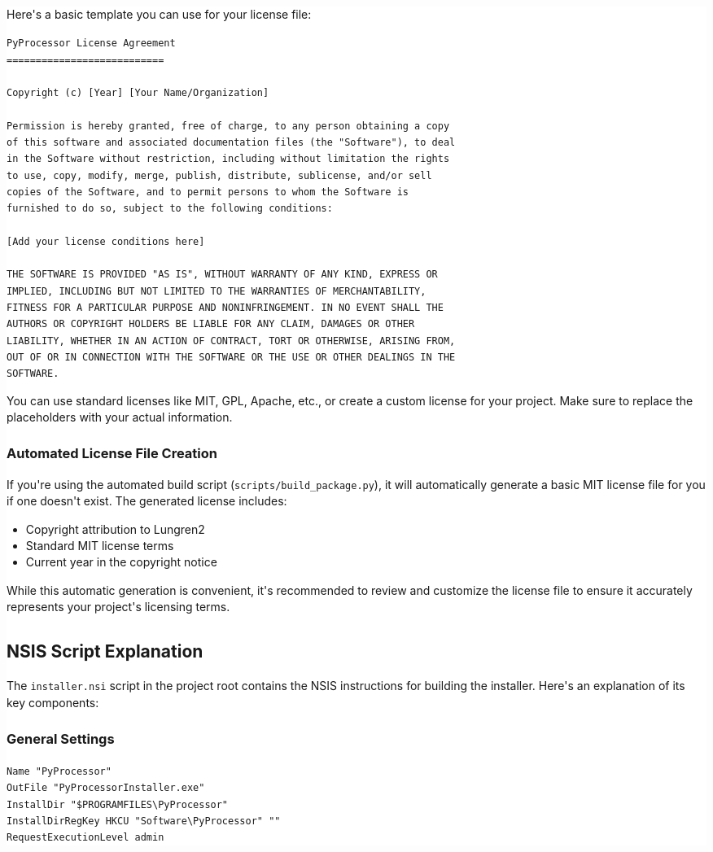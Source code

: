 Here's a basic template you can use for your license file:

```text
PyProcessor License Agreement
===========================

Copyright (c) [Year] [Your Name/Organization]

Permission is hereby granted, free of charge, to any person obtaining a copy
of this software and associated documentation files (the "Software"), to deal
in the Software without restriction, including without limitation the rights
to use, copy, modify, merge, publish, distribute, sublicense, and/or sell
copies of the Software, and to permit persons to whom the Software is
furnished to do so, subject to the following conditions:

[Add your license conditions here]

THE SOFTWARE IS PROVIDED "AS IS", WITHOUT WARRANTY OF ANY KIND, EXPRESS OR
IMPLIED, INCLUDING BUT NOT LIMITED TO THE WARRANTIES OF MERCHANTABILITY,
FITNESS FOR A PARTICULAR PURPOSE AND NONINFRINGEMENT. IN NO EVENT SHALL THE
AUTHORS OR COPYRIGHT HOLDERS BE LIABLE FOR ANY CLAIM, DAMAGES OR OTHER
LIABILITY, WHETHER IN AN ACTION OF CONTRACT, TORT OR OTHERWISE, ARISING FROM,
OUT OF OR IN CONNECTION WITH THE SOFTWARE OR THE USE OR OTHER DEALINGS IN THE
SOFTWARE.
```

You can use standard licenses like MIT, GPL, Apache, etc., or create a custom license for your project. Make sure to replace the placeholders with your actual information.

### Automated License File Creation

If you're using the automated build script (`scripts/build_package.py`), it will automatically generate a basic MIT license file for you if one doesn't exist. The generated license includes:

- Copyright attribution to Lungren2
- Standard MIT license terms
- Current year in the copyright notice

While this automatic generation is convenient, it's recommended to review and customize the license file to ensure it accurately represents your project's licensing terms.

## NSIS Script Explanation

The `installer.nsi` script in the project root contains the NSIS instructions for building the installer. Here's an explanation of its key components:

### General Settings

```nsis
Name "PyProcessor"
OutFile "PyProcessorInstaller.exe"
InstallDir "$PROGRAMFILES\PyProcessor"
InstallDirRegKey HKCU "Software\PyProcessor" ""
RequestExecutionLevel admin
```
